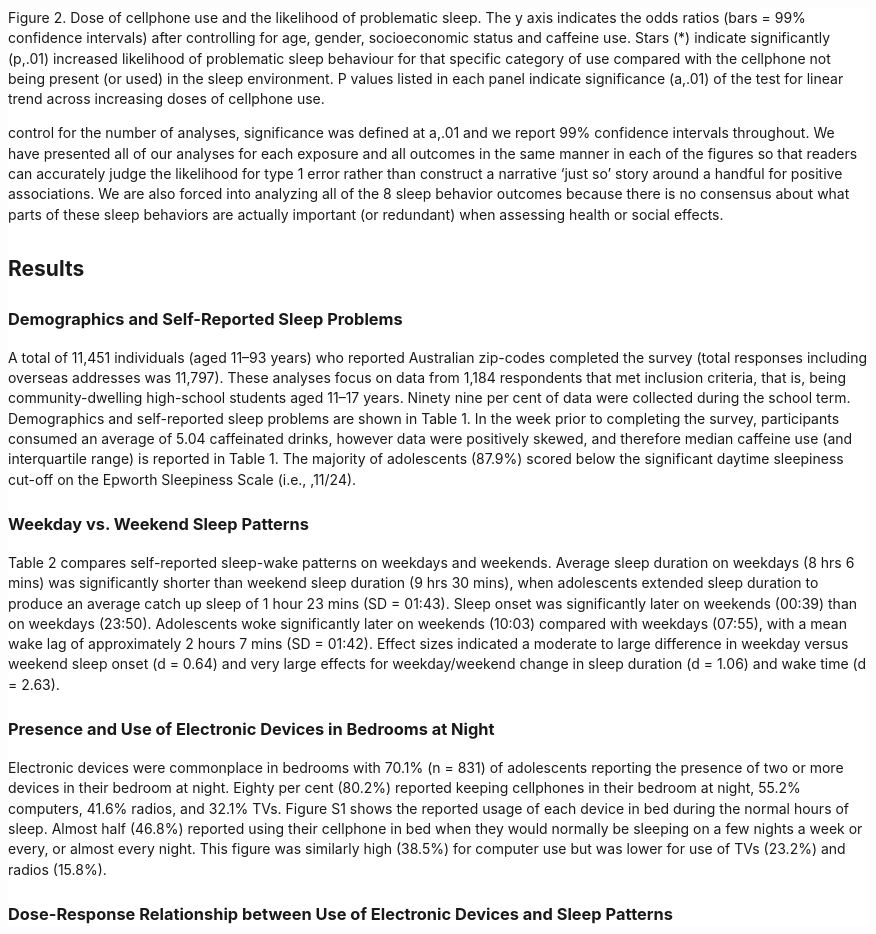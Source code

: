 Figure 2. Dose of cellphone use and the likelihood of problematic sleep. The y axis indicates the odds ratios (bars = 99% confidence intervals) after controlling for age, gender, socioeconomic status and caffeine use. Stars (*) indicate significantly (p,.01) increased likelihood of problematic sleep behaviour for that specific category of use compared with the cellphone not being present (or used) in the sleep environment. P values listed in each panel indicate significance (a,.01) of the test for linear trend across increasing doses of cellphone use.

control for the number of analyses, significance was defined at a,.01 and we report 99% confidence intervals throughout. We have presented all of our analyses for each exposure and all outcomes in the same manner in each of the figures so that readers can accurately judge the likelihood for type 1 error rather than construct a narrative ‘just so’ story around a handful for positive associations. We are also forced into analyzing all of the 8 sleep behavior outcomes because there is no consensus about what parts of these sleep behaviors are actually important (or redundant) when assessing health or social effects.

## Results

### Demographics and Self-Reported Sleep Problems

A total of 11,451 individuals (aged 11–93 years) who reported Australian zip-codes completed the survey (total responses including overseas addresses was 11,797). These analyses focus on data from 1,184 respondents that met inclusion criteria, that is, being community-dwelling high-school students aged 11–17 years. Ninety nine per cent of data were collected during the school term. Demographics and self-reported sleep problems are shown in Table 1. In the week prior to completing the survey, participants consumed an average of 5.04 caffeinated drinks, however data were positively skewed, and therefore median caffeine use (and interquartile range) is reported in Table 1. The majority of adolescents (87.9%) scored below the significant daytime sleepiness cut-off on the Epworth Sleepiness Scale (i.e., ,11/24).

### Weekday vs. Weekend Sleep Patterns

Table 2 compares self-reported sleep-wake patterns on weekdays and weekends. Average sleep duration on weekdays (8 hrs 6 mins) was significantly shorter than weekend sleep duration (9 hrs 30 mins), when adolescents extended sleep duration to produce an average catch up sleep of 1 hour 23 mins (SD = 01:43). Sleep onset was significantly later on weekends (00:39) than on weekdays (23:50). Adolescents woke significantly later on weekends (10:03) compared with weekdays (07:55), with a mean wake lag of approximately 2 hours 7 mins (SD = 01:42). Effect sizes indicated a moderate to large difference in weekday versus weekend sleep onset (d = 0.64) and very large effects for weekday/weekend change in sleep duration (d = 1.06) and wake time (d = 2.63).

### Presence and Use of Electronic Devices in Bedrooms at Night

Electronic devices were commonplace in bedrooms with 70.1% (n = 831) of adolescents reporting the presence of two or more devices in their bedroom at night. Eighty per cent (80.2%) reported keeping cellphones in their bedroom at night, 55.2% computers, 41.6% radios, and 32.1% TVs. Figure S1 shows the reported usage of each device in bed during the normal hours of sleep. Almost half (46.8%) reported using their cellphone in bed when they would normally be sleeping on a few nights a week or every, or almost every night. This figure was similarly high (38.5%) for computer use but was lower for use of TVs (23.2%) and radios (15.8%).

### Dose-Response Relationship between Use of Electronic Devices and Sleep Patterns
